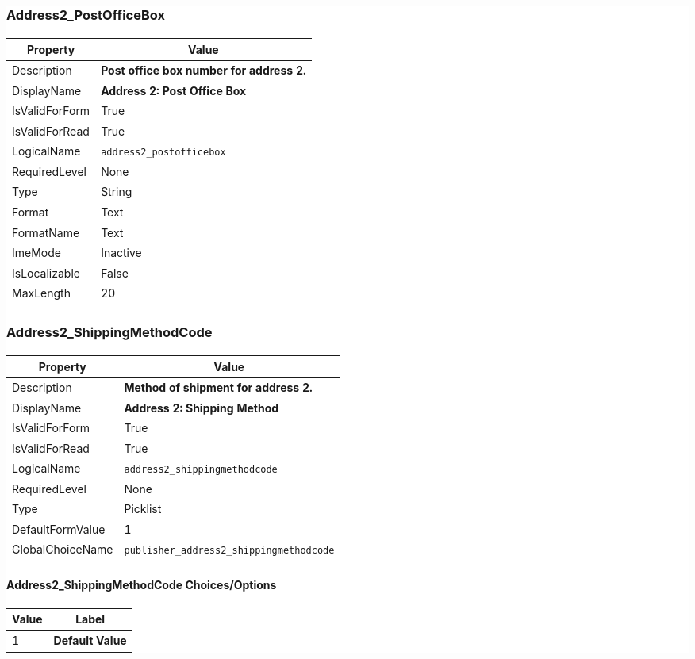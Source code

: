 ### <a name="BKMK_Address2_PostOfficeBox"></a> Address2_PostOfficeBox

|Property|Value|
|---|---|
|Description|**Post office box number for address 2.**|
|DisplayName|**Address 2: Post Office Box**|
|IsValidForForm|True|
|IsValidForRead|True|
|LogicalName|`address2_postofficebox`|
|RequiredLevel|None|
|Type|String|
|Format|Text|
|FormatName|Text|
|ImeMode|Inactive|
|IsLocalizable|False|
|MaxLength|20|

### <a name="BKMK_Address2_ShippingMethodCode"></a> Address2_ShippingMethodCode

|Property|Value|
|---|---|
|Description|**Method of shipment for address 2.**|
|DisplayName|**Address 2: Shipping Method**|
|IsValidForForm|True|
|IsValidForRead|True|
|LogicalName|`address2_shippingmethodcode`|
|RequiredLevel|None|
|Type|Picklist|
|DefaultFormValue|1|
|GlobalChoiceName|`publisher_address2_shippingmethodcode`|

#### Address2_ShippingMethodCode Choices/Options

|Value|Label|
|---|---|
|1|**Default Value**|
